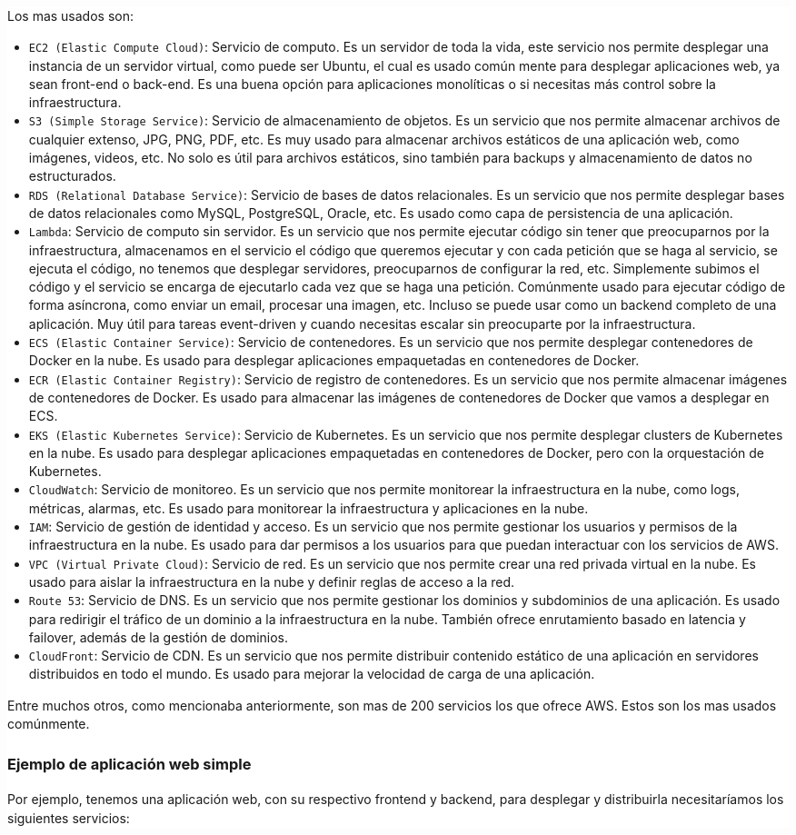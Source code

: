 Los mas usados son:

- ``EC2 (Elastic Compute Cloud)``: Servicio de computo. Es un servidor de toda la vida, este servicio nos permite desplegar una instancia de un servidor virtual, como puede ser Ubuntu, el cual es usado común mente para desplegar aplicaciones web, ya sean front-end o back-end. Es una buena opción para aplicaciones monolíticas o si necesitas más control sobre la infraestructura.
- ``S3 (Simple Storage Service)``: Servicio de almacenamiento de objetos. Es un servicio que nos permite almacenar archivos de cualquier extenso, JPG, PNG, PDF, etc. Es muy usado para almacenar archivos estáticos de una aplicación web, como imágenes, videos, etc. No solo es útil para archivos estáticos, sino también para backups y almacenamiento de datos no estructurados.
- ``RDS (Relational Database Service)``: Servicio de bases de datos relacionales. Es un servicio que nos permite desplegar bases de datos relacionales como MySQL, PostgreSQL, Oracle, etc. Es usado como capa de persistencia de una aplicación.
- ``Lambda``: Servicio de computo sin servidor. Es un servicio que nos permite ejecutar código sin tener que preocuparnos por la infraestructura, almacenamos en el servicio el código que queremos ejecutar y con cada petición que se haga al servicio, se ejecuta el código, no tenemos que desplegar servidores, preocuparnos de configurar la red, etc. Simplemente subimos el código y el servicio se encarga de ejecutarlo cada vez que se haga una petición. Comúnmente usado para ejecutar código de forma asíncrona, como enviar un email, procesar una imagen, etc. Incluso se puede usar como un backend completo de una aplicación. Muy útil para tareas event-driven y cuando necesitas escalar sin preocuparte por la infraestructura.
- ``ECS (Elastic Container Service)``: Servicio de contenedores. Es un servicio que nos permite desplegar contenedores de Docker en la nube. Es usado para desplegar aplicaciones empaquetadas en contenedores de Docker.
- ``ECR (Elastic Container Registry)``: Servicio de registro de contenedores. Es un servicio que nos permite almacenar imágenes de contenedores de Docker. Es usado para almacenar las imágenes de contenedores de Docker que vamos a desplegar en ECS.
- ``EKS (Elastic Kubernetes Service)``: Servicio de Kubernetes. Es un servicio que nos permite desplegar clusters de Kubernetes en la nube. Es usado para desplegar aplicaciones empaquetadas en contenedores de Docker, pero con la orquestación de Kubernetes.
- ``CloudWatch``: Servicio de monitoreo. Es un servicio que nos permite monitorear la infraestructura en la nube, como logs, métricas, alarmas, etc. Es usado para monitorear la infraestructura y aplicaciones en la nube.
- ``IAM``: Servicio de gestión de identidad y acceso. Es un servicio que nos permite gestionar los usuarios y permisos de la infraestructura en la nube. Es usado para dar permisos a los usuarios para que puedan interactuar con los servicios de AWS.
- ``VPC (Virtual Private Cloud)``: Servicio de red. Es un servicio que nos permite crear una red privada virtual en la nube. Es usado para aislar la infraestructura en la nube y definir reglas de acceso a la red.
- ``Route 53``: Servicio de DNS. Es un servicio que nos permite gestionar los dominios y subdominios de una aplicación. Es usado para redirigir el tráfico de un dominio a la infraestructura en la nube. También ofrece enrutamiento basado en latencia y failover, además de la gestión de dominios.
- ``CloudFront``: Servicio de CDN. Es un servicio que nos permite distribuir contenido estático de una aplicación en servidores distribuidos en todo el mundo. Es usado para mejorar la velocidad de carga de una aplicación.

Entre muchos otros, como mencionaba anteriormente, son mas de 200 servicios los que ofrece AWS. Estos son los mas usados comúnmente.

### Ejemplo de aplicación web simple

Por ejemplo, tenemos una aplicación web, con su respectivo frontend y backend, para desplegar y distribuirla necesitaríamos los siguientes servicios:
